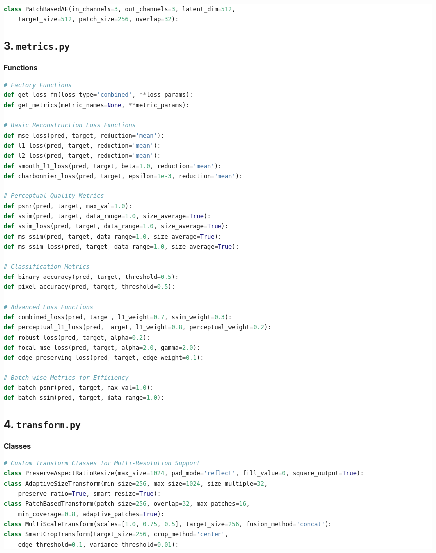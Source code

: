 ```python
class PatchBasedAE(in_channels=3, out_channels=3, latent_dim=512, 
    target_size=512, patch_size=256, overlap=32):
```

## 3. `metrics.py`

**Functions**
```python
# Factory Functions
def get_loss_fn(loss_type='combined', **loss_params):
def get_metrics(metric_names=None, **metric_params):

# Basic Reconstruction Loss Functions
def mse_loss(pred, target, reduction='mean'):
def l1_loss(pred, target, reduction='mean'):
def l2_loss(pred, target, reduction='mean'):
def smooth_l1_loss(pred, target, beta=1.0, reduction='mean'):
def charbonnier_loss(pred, target, epsilon=1e-3, reduction='mean'):

# Perceptual Quality Metrics
def psnr(pred, target, max_val=1.0):
def ssim(pred, target, data_range=1.0, size_average=True):
def ssim_loss(pred, target, data_range=1.0, size_average=True):
def ms_ssim(pred, target, data_range=1.0, size_average=True):
def ms_ssim_loss(pred, target, data_range=1.0, size_average=True):

# Classification Metrics
def binary_accuracy(pred, target, threshold=0.5):
def pixel_accuracy(pred, target, threshold=0.5):

# Advanced Loss Functions
def combined_loss(pred, target, l1_weight=0.7, ssim_weight=0.3):
def perceptual_l1_loss(pred, target, l1_weight=0.8, perceptual_weight=0.2):
def robust_loss(pred, target, alpha=0.2):
def focal_mse_loss(pred, target, alpha=2.0, gamma=2.0):
def edge_preserving_loss(pred, target, edge_weight=0.1):

# Batch-wise Metrics for Efficiency
def batch_psnr(pred, target, max_val=1.0):
def batch_ssim(pred, target, data_range=1.0):
```

## 4. `transform.py`

**Classes**
```python
# Custom Transform Classes for Multi-Resolution Support
class PreserveAspectRatioResize(max_size=1024, pad_mode='reflect', fill_value=0, square_output=True):
class AdaptiveSizeTransform(min_size=256, max_size=1024, size_multiple=32, 
    preserve_ratio=True, smart_resize=True):
class PatchBasedTransform(patch_size=256, overlap=32, max_patches=16, 
    min_coverage=0.8, adaptive_patches=True):
class MultiScaleTransform(scales=[1.0, 0.75, 0.5], target_size=256, fusion_method='concat'):
class SmartCropTransform(target_size=256, crop_method='center', 
    edge_threshold=0.1, variance_threshold=0.01):
```
